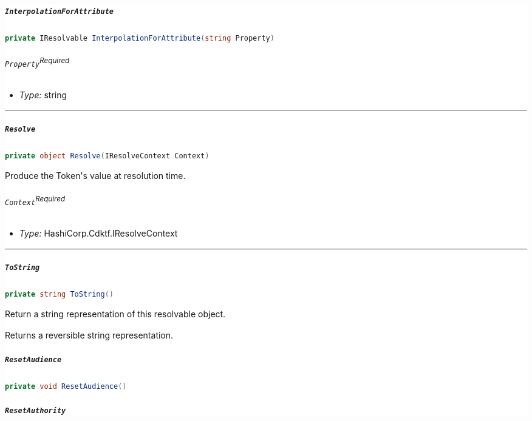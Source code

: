 
##### `InterpolationForAttribute` <a name="InterpolationForAttribute" id="@cdktf/provider-azurerm.healthcareService.HealthcareServiceAuthenticationConfigurationOutputReference.interpolationForAttribute"></a>

```csharp
private IResolvable InterpolationForAttribute(string Property)
```

###### `Property`<sup>Required</sup> <a name="Property" id="@cdktf/provider-azurerm.healthcareService.HealthcareServiceAuthenticationConfigurationOutputReference.interpolationForAttribute.parameter.property"></a>

- *Type:* string

---

##### `Resolve` <a name="Resolve" id="@cdktf/provider-azurerm.healthcareService.HealthcareServiceAuthenticationConfigurationOutputReference.resolve"></a>

```csharp
private object Resolve(IResolveContext Context)
```

Produce the Token's value at resolution time.

###### `Context`<sup>Required</sup> <a name="Context" id="@cdktf/provider-azurerm.healthcareService.HealthcareServiceAuthenticationConfigurationOutputReference.resolve.parameter._context"></a>

- *Type:* HashiCorp.Cdktf.IResolveContext

---

##### `ToString` <a name="ToString" id="@cdktf/provider-azurerm.healthcareService.HealthcareServiceAuthenticationConfigurationOutputReference.toString"></a>

```csharp
private string ToString()
```

Return a string representation of this resolvable object.

Returns a reversible string representation.

##### `ResetAudience` <a name="ResetAudience" id="@cdktf/provider-azurerm.healthcareService.HealthcareServiceAuthenticationConfigurationOutputReference.resetAudience"></a>

```csharp
private void ResetAudience()
```

##### `ResetAuthority` <a name="ResetAuthority" id="@cdktf/provider-azurerm.healthcareService.HealthcareServiceAuthenticationConfigurationOutputReference.resetAuthority"></a>
